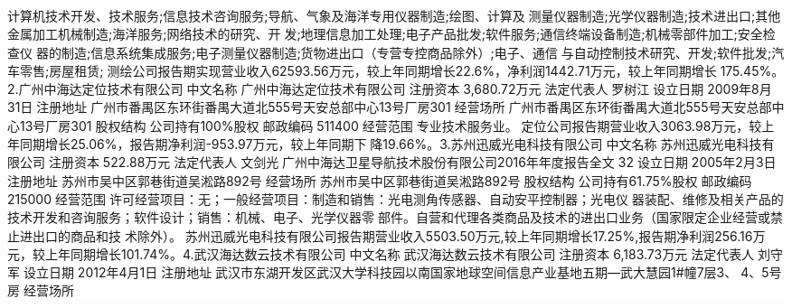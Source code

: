计算机技术开发、技术服务;信息技术咨询服务;导航、气象及海洋专用仪器制造;绘图、计算及
测量仪器制造;光学仪器制造;技术进出口;其他金属加工机械制造;海洋服务;网络技术的研究、开
发;地理信息加工处理;电子产品批发;软件服务;通信终端设备制造;机械零部件加工;安全检查仪
器的制造;信息系统集成服务;电子测量仪器制造;货物进出口（专营专控商品除外）;电子、通信
与自动控制技术研究、开发;软件批发;汽车零售;房屋租赁;
测绘公司报告期实现营业收入62593.56万元，较上年同期增长22.6%，净利润1442.71万元，较上年同期增长
175.45%。2.广州中海达定位技术有限公司
中文名称
广州中海达定位技术有限公司
注册资本
3,680.72万元
法定代表人
罗树江
设立日期
2009年8月31日
注册地址
广州市番禺区东环街番禺大道北555号天安总部中心13号厂房301
经营场所
广州市番禺区东环街番禺大道北555号天安总部中心13号厂房301
股权结构
公司持有100%股权
邮政编码
511400
经营范围
专业技术服务业。
定位公司报告期营业收入3063.98万元，较上年同期增长25.06%，报告期净利润-953.97万元，较上年同期下
降19.66%。3.苏州迅威光电科技有限公司
中文名称
苏州迅威光电科技有限公司
注册资本
522.88万元
法定代表人
文剑光
广州中海达卫星导航技术股份有限公司2016年年度报告全文
32
设立日期
2005年2月3日
注册地址
苏州市吴中区郭巷街道吴淞路892号
经营场所
苏州市吴中区郭巷街道吴淞路892号
股权结构
公司持有61.75%股权
邮政编码
215000
经营范围
许可经营项目：无；一般经营项目：制造和销售：光电测角传感器、自动安平控制器；光电仪
器装配、维修及相关产品的技术开发和咨询服务；软件设计；销售：机械、电子、光学仪器零
部件。自营和代理各类商品及技术的进出口业务（国家限定企业经营或禁止进出口的商品和技
术除外）。
苏州迅威光电科技有限公司报告期营业收入5503.50万元,较上年同期增长17.25%,报告期净利润256.16万
元，较上年同期增长101.74%。4.武汉海达数云技术有限公司
中文名称
武汉海达数云技术有限公司
注册资本
6,183.73万元
法定代表人
刘守军
设立日期
2012年4月1日
注册地址
武汉市东湖开发区武汉大学科技园以南国家地球空间信息产业基地五期—武大慧园1#幢7层3、
4、5号房
经营场所